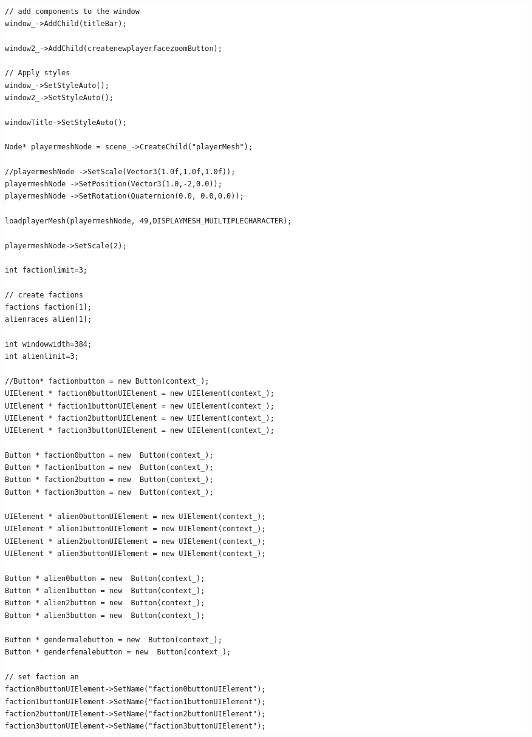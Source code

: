     // add components to the window
    window_->AddChild(titleBar);

    window2_->AddChild(createnewplayerfacezoomButton);

    // Apply styles
    window_->SetStyleAuto();
    window2_->SetStyleAuto();

    windowTitle->SetStyleAuto();

    Node* playermeshNode = scene_->CreateChild("playerMesh");

    //playermeshNode ->SetScale(Vector3(1.0f,1.0f,1.0f));
    playermeshNode ->SetPosition(Vector3(1.0,-2,0.0));
    playermeshNode ->SetRotation(Quaternion(0.0, 0.0,0.0));

    loadplayerMesh(playermeshNode, 49,DISPLAYMESH_MUILTIPLECHARACTER);

    playermeshNode->SetScale(2);

    int factionlimit=3;

    // create factions
    factions faction[1];
    alienraces alien[1];

    int windowwidth=384;
    int alienlimit=3;

    //Button* factionbutton = new Button(context_);
    UIElement * faction0buttonUIElement = new UIElement(context_);
    UIElement * faction1buttonUIElement = new UIElement(context_);
    UIElement * faction2buttonUIElement = new UIElement(context_);
    UIElement * faction3buttonUIElement = new UIElement(context_);

    Button * faction0button = new  Button(context_);
    Button * faction1button = new  Button(context_);
    Button * faction2button = new  Button(context_);
    Button * faction3button = new  Button(context_);

    UIElement * alien0buttonUIElement = new UIElement(context_);
    UIElement * alien1buttonUIElement = new UIElement(context_);
    UIElement * alien2buttonUIElement = new UIElement(context_);
    UIElement * alien3buttonUIElement = new UIElement(context_);

    Button * alien0button = new  Button(context_);
    Button * alien1button = new  Button(context_);
    Button * alien2button = new  Button(context_);
    Button * alien3button = new  Button(context_);

    Button * gendermalebutton = new  Button(context_);
    Button * genderfemalebutton = new  Button(context_);

    // set faction an
    faction0buttonUIElement->SetName("faction0buttonUIElement");
    faction1buttonUIElement->SetName("faction1buttonUIElement");
    faction2buttonUIElement->SetName("faction2buttonUIElement");
    faction3buttonUIElement->SetName("faction3buttonUIElement");
